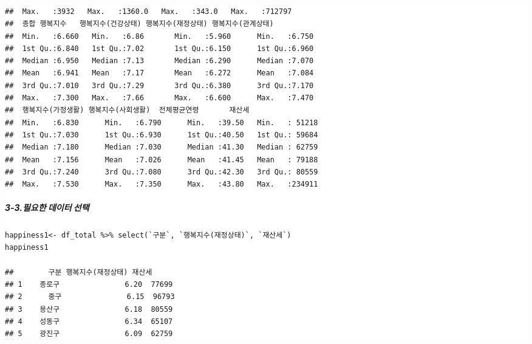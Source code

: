     ##  Max.   :3932   Max.   :1360.0   Max.   :343.0   Max.   :712797  
    ##  종합 행복지수   행복지수(건강상태) 행복지수(재정상태) 행복지수(관계상태)
    ##  Min.   :6.660   Min.   :6.86       Min.   :5.960      Min.   :6.750     
    ##  1st Qu.:6.840   1st Qu.:7.02       1st Qu.:6.150      1st Qu.:6.960     
    ##  Median :6.950   Median :7.13       Median :6.290      Median :7.070     
    ##  Mean   :6.941   Mean   :7.17       Mean   :6.272      Mean   :7.084     
    ##  3rd Qu.:7.010   3rd Qu.:7.29       3rd Qu.:6.380      3rd Qu.:7.170     
    ##  Max.   :7.300   Max.   :7.66       Max.   :6.600      Max.   :7.470     
    ##  행복지수(가정생활) 행복지수(사회생활)  전체평균연령       재산세      
    ##  Min.   :6.830      Min.   :6.790      Min.   :39.50   Min.   : 51218  
    ##  1st Qu.:7.030      1st Qu.:6.930      1st Qu.:40.50   1st Qu.: 59684  
    ##  Median :7.180      Median :7.030      Median :41.30   Median : 62759  
    ##  Mean   :7.156      Mean   :7.026      Mean   :41.45   Mean   : 79188  
    ##  3rd Qu.:7.240      3rd Qu.:7.080      3rd Qu.:42.30   3rd Qu.: 80559  
    ##  Max.   :7.530      Max.   :7.350      Max.   :43.80   Max.   :234911

##### 3-3.필요한 데이터 선택

    happiness1<- df_total %>% select(`구분`, `행복지수(재정상태)`, `재산세`)  
    happiness1

    ##        구분 행복지수(재정상태) 재산세
    ## 1    종로구               6.20  77699
    ## 2      중구               6.15  96793
    ## 3    용산구               6.18  80559
    ## 4    성동구               6.34  65107
    ## 5    광진구               6.09  62759